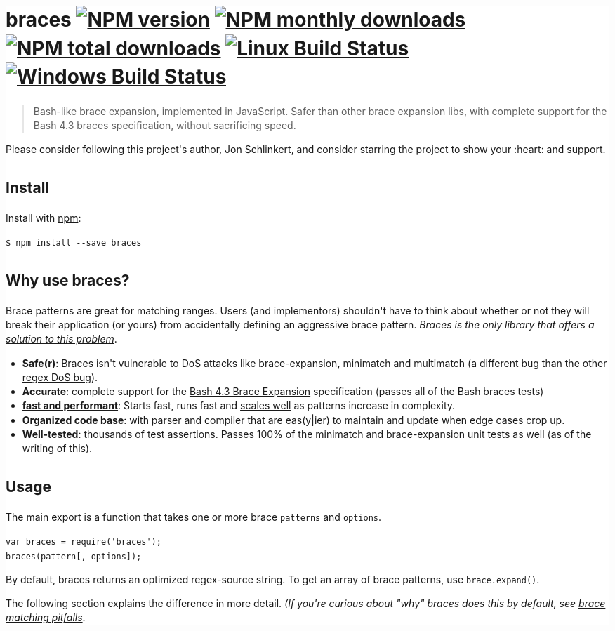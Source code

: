 <h1 id="braces-%21npm-version-%21npm-monthly-downloads-%21npm-total-downloads-%21linux-build-status-%21windows-build-status">braces <a href="https://www.npmjs.com/package/braces"><img src="https://img.shields.io/npm/v/braces.svg?style=flat" alt="NPM version" /></a> <a href="https://npmjs.org/package/braces"><img src="https://img.shields.io/npm/dm/braces.svg?style=flat" alt="NPM monthly downloads" /></a> <a href="https://npmjs.org/package/braces"><img src="https://img.shields.io/npm/dt/braces.svg?style=flat" alt="NPM total downloads" /></a> <a href="https://travis-ci.org/micromatch/braces"><img src="https://img.shields.io/travis/micromatch/braces.svg?style=flat&amp;label=Travis" alt="Linux Build Status" /></a> <a href="https://ci.appveyor.com/project/micromatch/braces"><img src="https://img.shields.io/appveyor/ci/micromatch/braces.svg?style=flat&amp;label=AppVeyor" alt="Windows Build Status" /></a></h1>

<blockquote>
  <p>Bash-like brace expansion, implemented in JavaScript. Safer than other brace expansion libs, with complete support for the Bash 4.3 braces specification, without sacrificing speed.</p>
</blockquote>

<p>Please consider following this project's author, <a href="https://github.com/jonschlinkert">Jon Schlinkert</a>, and consider starring the project to show your :heart: and support.</p>

<h2 id="install">Install</h2>

<p>Install with <a href="https://www.npmjs.com/">npm</a>:</p>

<pre><code class="sh">$ npm install --save braces
</code></pre>

<h2 id="why-use-braces%3F">Why use braces?</h2>

<p>Brace patterns are great for matching ranges. Users (and implementors) shouldn't have to think about whether or not they will break their application (or yours) from accidentally defining an aggressive brace pattern. <em>Braces is the only library that offers a <a href="#performance">solution to this problem</a></em>.</p>

<ul>
<li><strong>Safe(r)</strong>: Braces isn't vulnerable to DoS attacks like <a href="https://github.com/juliangruber/brace-expansion">brace-expansion</a>, <a href="https://github.com/isaacs/minimatch">minimatch</a> and <a href="https://github.com/sindresorhus/multimatch">multimatch</a> (a different bug than the <a href="https://medium.com/node-security/minimatch-redos-vulnerability-590da24e6d3c#.jew0b6mpc">other regex DoS bug</a>).</li>
<li><strong>Accurate</strong>: complete support for the <a href="www.gnu.org/software/bash/">Bash 4.3 Brace Expansion</a> specification (passes all of the Bash braces tests)</li>
<li><strong><a href="#benchmarks">fast and performant</a></strong>: Starts fast, runs fast and <a href="#performance">scales well</a> as patterns increase in complexity.</li>
<li><strong>Organized code base</strong>: with parser and compiler that are eas(y|ier) to maintain and update when edge cases crop up.</li>
<li><strong>Well-tested</strong>: thousands of test assertions. Passes 100% of the <a href="https://github.com/isaacs/minimatch">minimatch</a> and <a href="https://github.com/juliangruber/brace-expansion">brace-expansion</a> unit tests as well (as of the writing of this).</li>
</ul>

<h2 id="usage">Usage</h2>

<p>The main export is a function that takes one or more brace <code>patterns</code> and <code>options</code>.</p>

<pre><code class="js">var braces = require('braces');
braces(pattern[, options]);
</code></pre>

<p>By default, braces returns an optimized regex-source string. To get an array of brace patterns, use <code>brace.expand()</code>.</p>

<p>The following section explains the difference in more detail. <em>(If you're curious about "why" braces does this by default, see <a href="#brace-matching-pitfalls">brace matching pitfalls</a></em>.</p>
